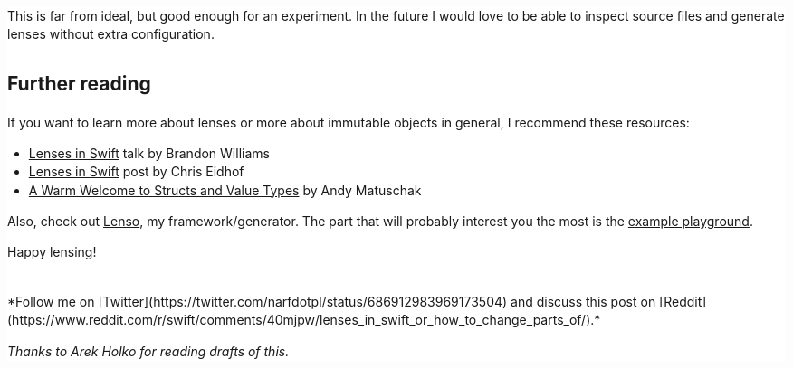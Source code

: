 This is far from ideal, but good enough for an experiment.  In the future I would love to be able to inspect source files and generate lenses without extra configuration.


Further reading
---------------

If you want to learn more about lenses or more about immutable objects in general, I recommend these resources:

- [Lenses in Swift][talk] talk by Brandon Williams
- [Lenses in Swift](http://chris.eidhof.nl/posts/lenses-in-swift.html) post by Chris Eidhof
- [A Warm Welcome to Structs and Value Types](https://www.objc.io/issues/16-swift/swift-classes-vs-structs/) by Andy Matuschak

Also, check out [Lenso][], my framework/generator.  The part that will probably interest you the most is the [example playground](https://github.com/narfdotpl/lenso/tree/master/example).

Happy lensing!

<br/>
*Follow me on [Twitter](https://twitter.com/narfdotpl/status/686912983969173504) and discuss this post on [Reddit](https://www.reddit.com/r/swift/comments/40mjpw/lenses_in_swift_or_how_to_change_parts_of/).*

*Thanks to Arek Holko for reading drafts of this.*


  [talk]: https://www.youtube.com/watch?v=ofjehH9f-CU
  [Lenso]: https://github.com/narfdotpl/lenso
  [Glitchy Checkers]: /checkers
  [Prelude]: https://github.com/robrix/Prelude
  [tweaks]: /posts/checkers-development-panel